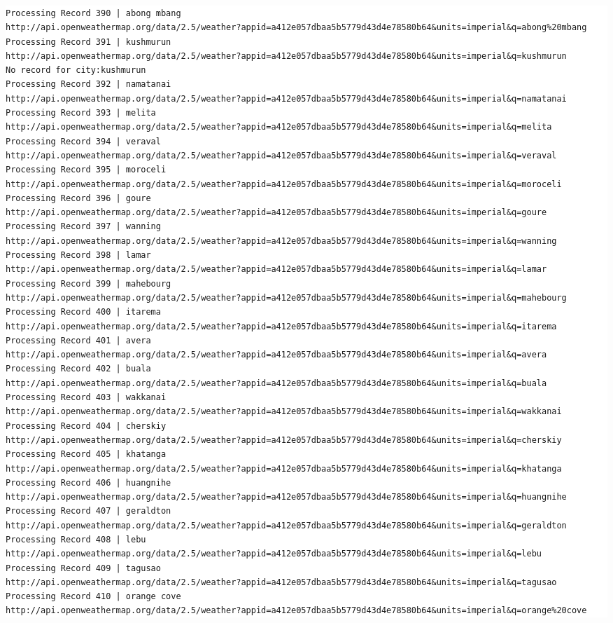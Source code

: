     Processing Record 390 | abong mbang
    http://api.openweathermap.org/data/2.5/weather?appid=a412e057dbaa5b5779d43d4e78580b64&units=imperial&q=abong%20mbang
    Processing Record 391 | kushmurun
    http://api.openweathermap.org/data/2.5/weather?appid=a412e057dbaa5b5779d43d4e78580b64&units=imperial&q=kushmurun
    No record for city:kushmurun
    Processing Record 392 | namatanai
    http://api.openweathermap.org/data/2.5/weather?appid=a412e057dbaa5b5779d43d4e78580b64&units=imperial&q=namatanai
    Processing Record 393 | melita
    http://api.openweathermap.org/data/2.5/weather?appid=a412e057dbaa5b5779d43d4e78580b64&units=imperial&q=melita
    Processing Record 394 | veraval
    http://api.openweathermap.org/data/2.5/weather?appid=a412e057dbaa5b5779d43d4e78580b64&units=imperial&q=veraval
    Processing Record 395 | moroceli
    http://api.openweathermap.org/data/2.5/weather?appid=a412e057dbaa5b5779d43d4e78580b64&units=imperial&q=moroceli
    Processing Record 396 | goure
    http://api.openweathermap.org/data/2.5/weather?appid=a412e057dbaa5b5779d43d4e78580b64&units=imperial&q=goure
    Processing Record 397 | wanning
    http://api.openweathermap.org/data/2.5/weather?appid=a412e057dbaa5b5779d43d4e78580b64&units=imperial&q=wanning
    Processing Record 398 | lamar
    http://api.openweathermap.org/data/2.5/weather?appid=a412e057dbaa5b5779d43d4e78580b64&units=imperial&q=lamar
    Processing Record 399 | mahebourg
    http://api.openweathermap.org/data/2.5/weather?appid=a412e057dbaa5b5779d43d4e78580b64&units=imperial&q=mahebourg
    Processing Record 400 | itarema
    http://api.openweathermap.org/data/2.5/weather?appid=a412e057dbaa5b5779d43d4e78580b64&units=imperial&q=itarema
    Processing Record 401 | avera
    http://api.openweathermap.org/data/2.5/weather?appid=a412e057dbaa5b5779d43d4e78580b64&units=imperial&q=avera
    Processing Record 402 | buala
    http://api.openweathermap.org/data/2.5/weather?appid=a412e057dbaa5b5779d43d4e78580b64&units=imperial&q=buala
    Processing Record 403 | wakkanai
    http://api.openweathermap.org/data/2.5/weather?appid=a412e057dbaa5b5779d43d4e78580b64&units=imperial&q=wakkanai
    Processing Record 404 | cherskiy
    http://api.openweathermap.org/data/2.5/weather?appid=a412e057dbaa5b5779d43d4e78580b64&units=imperial&q=cherskiy
    Processing Record 405 | khatanga
    http://api.openweathermap.org/data/2.5/weather?appid=a412e057dbaa5b5779d43d4e78580b64&units=imperial&q=khatanga
    Processing Record 406 | huangnihe
    http://api.openweathermap.org/data/2.5/weather?appid=a412e057dbaa5b5779d43d4e78580b64&units=imperial&q=huangnihe
    Processing Record 407 | geraldton
    http://api.openweathermap.org/data/2.5/weather?appid=a412e057dbaa5b5779d43d4e78580b64&units=imperial&q=geraldton
    Processing Record 408 | lebu
    http://api.openweathermap.org/data/2.5/weather?appid=a412e057dbaa5b5779d43d4e78580b64&units=imperial&q=lebu
    Processing Record 409 | tagusao
    http://api.openweathermap.org/data/2.5/weather?appid=a412e057dbaa5b5779d43d4e78580b64&units=imperial&q=tagusao
    Processing Record 410 | orange cove
    http://api.openweathermap.org/data/2.5/weather?appid=a412e057dbaa5b5779d43d4e78580b64&units=imperial&q=orange%20cove
